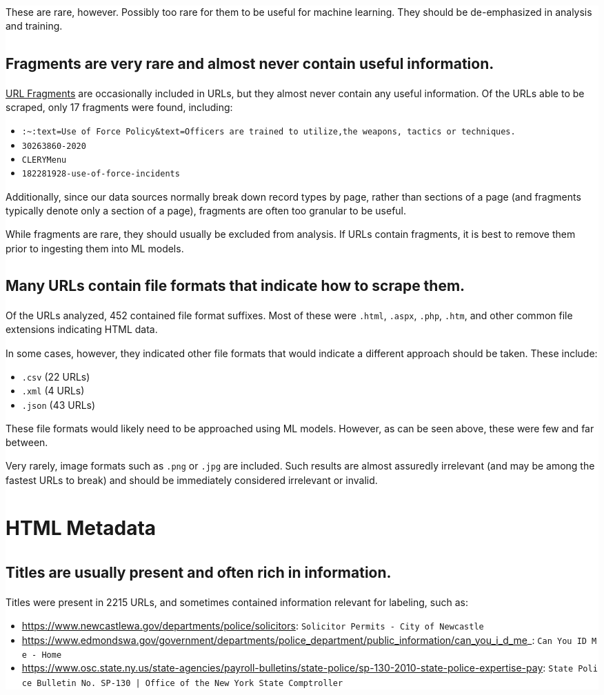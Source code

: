 These are rare, however. Possibly too rare for them to be useful for machine learning. They should be de-emphasized in analysis and training.

## Fragments are very rare and almost never contain useful information.

[URL Fragments](https://en.wikipedia.org/wiki/URI_fragment) are occasionally included in URLs, but they almost never contain any useful information. Of the URLs able to be scraped, only 17 fragments were found, including:

- `:~:text=Use of Force Policy&text=Officers are trained to utilize,the weapons, tactics or techniques.`
- `30263860-2020`
- `CLERYMenu`
- `182281928-use-of-force-incidents`

Additionally, since our data sources normally break down record types by page, rather than sections of a page (and fragments typically denote only a section of a page), fragments are often too granular to be useful.

While fragments are rare, they should usually be excluded from analysis. If URLs contain fragments, it is best to remove them prior to ingesting them into ML models.

## Many URLs contain file formats that indicate how to scrape them. 

Of the URLs analyzed, 452 contained file format suffixes. Most of these were `.html`, `.aspx`, `.php`, `.htm`, and other common file extensions indicating HTML data. 


In some cases, however, they indicated other file formats that would indicate a different approach should be taken. These include:

- `.csv` (22 URLs)
- `.xml` (4 URLs)
- `.json` (43 URLs)

These file formats would likely need to be approached using ML models. However, as can be seen above, these were few and far between.

Very rarely, image formats such as `.png` or `.jpg` are included. Such results are almost assuredly irrelevant (and may be among the fastest URLs to break) and should be immediately considered irrelevant or invalid.

# HTML Metadata

## Titles are usually present and often rich in information. 

Titles were present in 2215 URLs, and sometimes contained information relevant for labeling, such as:

- https://www.newcastlewa.gov/departments/police/solicitors: `Solicitor Permits - City of Newcastle`
- https://www.edmondswa.gov/government/departments/police_department/public_information/can_you_i_d_me_: `Can You ID Me - Home`
- https://www.osc.state.ny.us/state-agencies/payroll-bulletins/state-police/sp-130-2010-state-police-expertise-pay: `State Police Bulletin No. SP-130 | Office of the New York State Comptroller`
